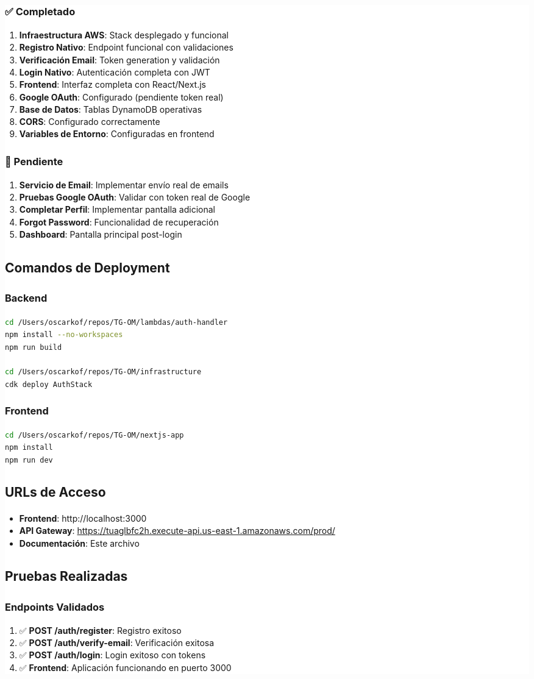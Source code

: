 ### ✅ Completado

1. **Infraestructura AWS**: Stack desplegado y funcional
2. **Registro Nativo**: Endpoint funcional con validaciones
3. **Verificación Email**: Token generation y validación
4. **Login Nativo**: Autenticación completa con JWT
5. **Frontend**: Interfaz completa con React/Next.js
6. **Google OAuth**: Configurado (pendiente token real)
7. **Base de Datos**: Tablas DynamoDB operativas
8. **CORS**: Configurado correctamente
9. **Variables de Entorno**: Configuradas en frontend

### 🔄 Pendiente

1. **Servicio de Email**: Implementar envío real de emails
2. **Pruebas Google OAuth**: Validar con token real de Google
3. **Completar Perfil**: Implementar pantalla adicional
4. **Forgot Password**: Funcionalidad de recuperación
5. **Dashboard**: Pantalla principal post-login

## Comandos de Deployment

### Backend
```bash
cd /Users/oscarkof/repos/TG-OM/lambdas/auth-handler
npm install --no-workspaces
npm run build

cd /Users/oscarkof/repos/TG-OM/infrastructure
cdk deploy AuthStack
```

### Frontend
```bash
cd /Users/oscarkof/repos/TG-OM/nextjs-app
npm install
npm run dev
```

## URLs de Acceso

- **Frontend**: http://localhost:3000
- **API Gateway**: https://tuaglbfc2h.execute-api.us-east-1.amazonaws.com/prod/
- **Documentación**: Este archivo

## Pruebas Realizadas

### Endpoints Validados

1. ✅ **POST /auth/register**: Registro exitoso
2. ✅ **POST /auth/verify-email**: Verificación exitosa
3. ✅ **POST /auth/login**: Login exitoso con tokens
4. ✅ **Frontend**: Aplicación funcionando en puerto 3000
